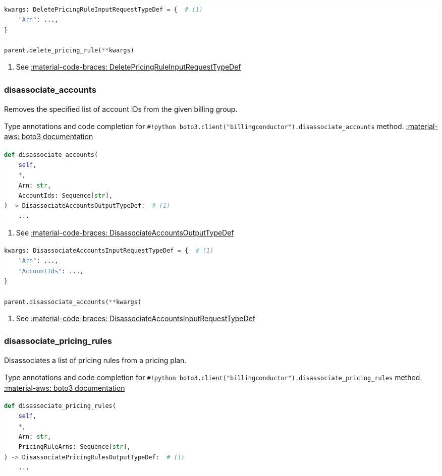 
```python title="Usage example with kwargs"
kwargs: DeletePricingRuleInputRequestTypeDef = {  # (1)
    "Arn": ...,
}

parent.delete_pricing_rule(**kwargs)
```

1. See [:material-code-braces: DeletePricingRuleInputRequestTypeDef](./type_defs.md#deletepricingruleinputrequesttypedef) 

### disassociate\_accounts

Removes the specified list of account IDs from the given billing group.

Type annotations and code completion for `#!python boto3.client("billingconductor").disassociate_accounts` method.
[:material-aws: boto3 documentation](https://boto3.amazonaws.com/v1/documentation/api/latest/reference/services/billingconductor.html#BillingConductor.Client.disassociate_accounts)

```python title="Method definition"
def disassociate_accounts(
    self,
    *,
    Arn: str,
    AccountIds: Sequence[str],
) -> DisassociateAccountsOutputTypeDef:  # (1)
    ...
```

1. See [:material-code-braces: DisassociateAccountsOutputTypeDef](./type_defs.md#disassociateaccountsoutputtypedef) 


```python title="Usage example with kwargs"
kwargs: DisassociateAccountsInputRequestTypeDef = {  # (1)
    "Arn": ...,
    "AccountIds": ...,
}

parent.disassociate_accounts(**kwargs)
```

1. See [:material-code-braces: DisassociateAccountsInputRequestTypeDef](./type_defs.md#disassociateaccountsinputrequesttypedef) 

### disassociate\_pricing\_rules

Disassociates a list of pricing rules from a pricing plan.

Type annotations and code completion for `#!python boto3.client("billingconductor").disassociate_pricing_rules` method.
[:material-aws: boto3 documentation](https://boto3.amazonaws.com/v1/documentation/api/latest/reference/services/billingconductor.html#BillingConductor.Client.disassociate_pricing_rules)

```python title="Method definition"
def disassociate_pricing_rules(
    self,
    *,
    Arn: str,
    PricingRuleArns: Sequence[str],
) -> DisassociatePricingRulesOutputTypeDef:  # (1)
    ...
```
